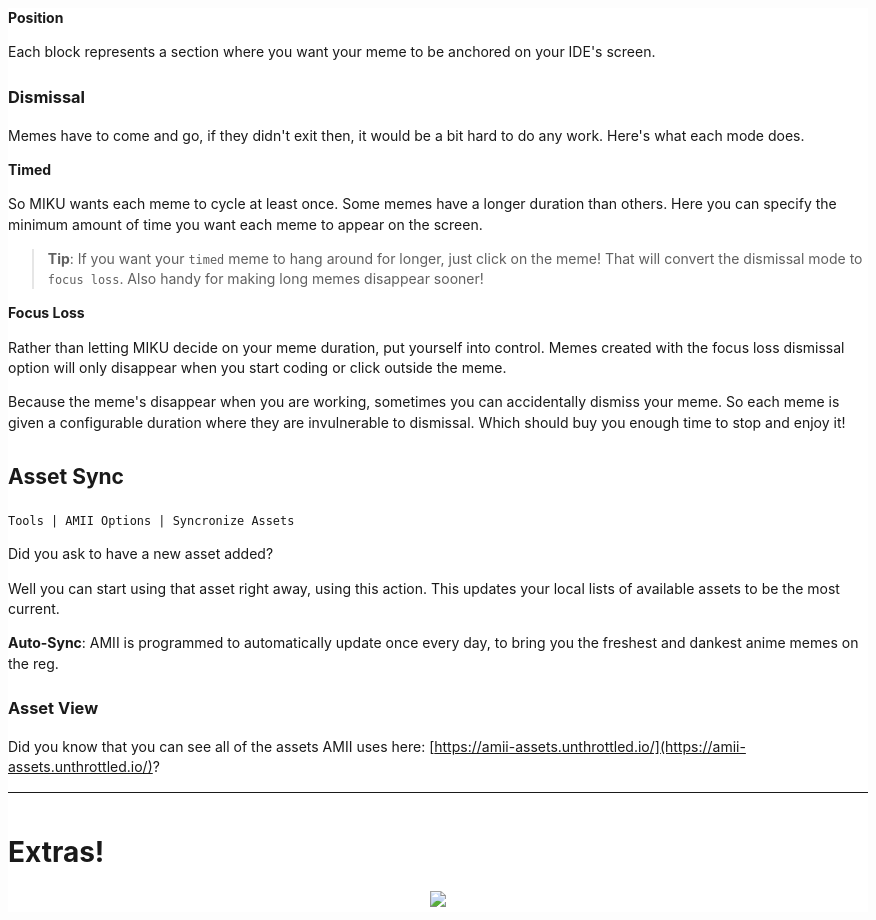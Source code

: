 **Position**

Each block represents a section where you want your meme to be anchored on your IDE's screen.

### Dismissal

Memes have to come and go, if they didn't exit then, it would be a bit hard to do any work.
Here's what each mode does.

**Timed**

So MIKU wants each meme to cycle at least once.
Some memes have a longer duration than others.
Here you can specify the minimum amount of time you want each meme to appear on the screen.

> **Tip**: If you want your `timed` meme to hang around for longer, just click on the meme!
> That will convert the dismissal mode to `focus loss`.
> Also handy for making long memes disappear sooner!

**Focus Loss**

Rather than letting MIKU decide on your meme duration, put yourself into control.
Memes created with the focus loss dismissal option will only disappear when you start coding or click outside the meme.

Because the meme's disappear when you are working, sometimes you can accidentally dismiss your meme.
So each meme is given a configurable duration where they are invulnerable to dismissal.
Which should buy you enough time to stop and enjoy it!

## Asset Sync

`Tools | AMII Options | Syncronize Assets`

Did you ask to have a new asset added?

Well you can start using that asset right away, using this action.
This updates your local lists of available assets to be the most current.

**Auto-Sync**: AMII is programmed to automatically update once every day,
to bring you the freshest and dankest anime memes on the reg.

### Asset View

Did you know that you can see all of the assets AMII uses here: [https://amii-assets.unthrottled.io/](https://amii-assets.unthrottled.io/)?

---

# Extras!

<div align="center">
    <img src="https://doki.assets.unthrottled.io/misc/logo.svg" ></img>
</div>

